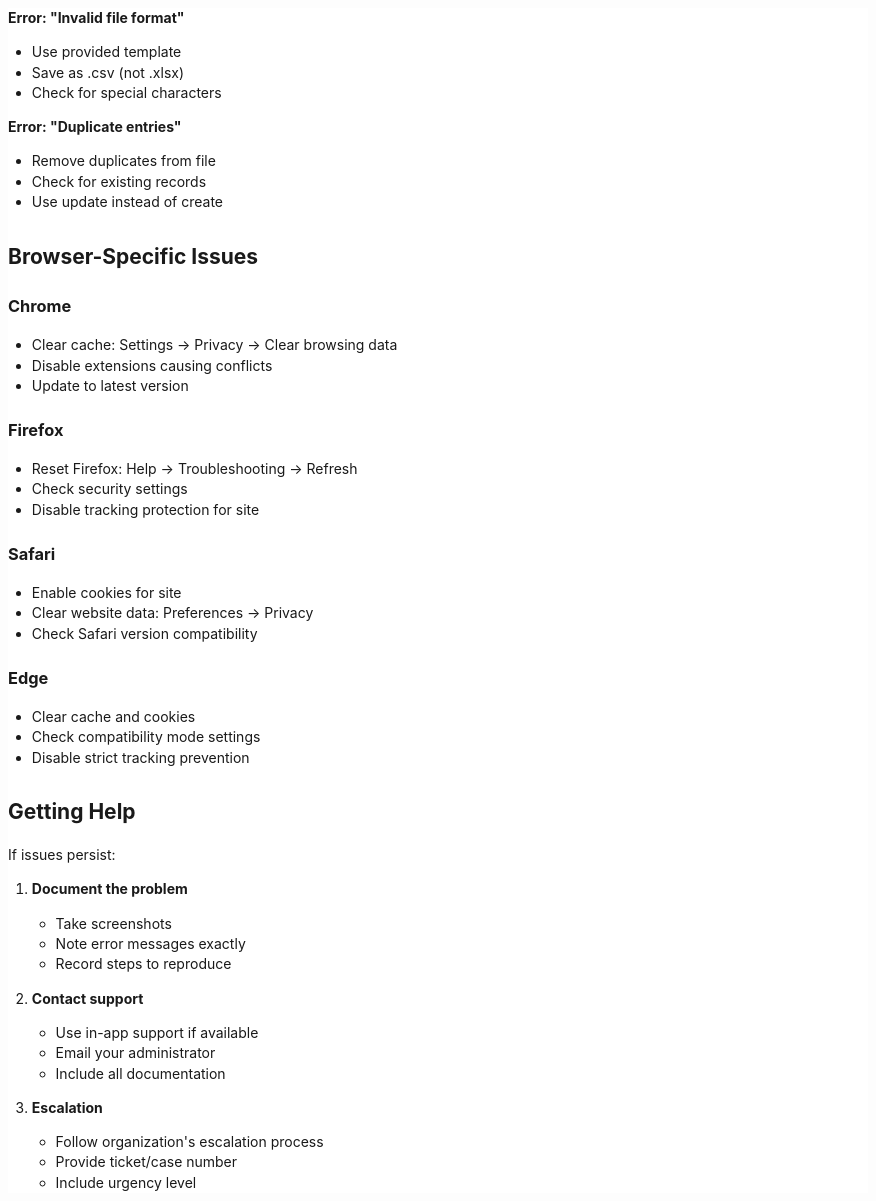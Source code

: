**Error: "Invalid file format"**
- Use provided template
- Save as .csv (not .xlsx)
- Check for special characters

**Error: "Duplicate entries"**
- Remove duplicates from file
- Check for existing records
- Use update instead of create

## Browser-Specific Issues

### Chrome
- Clear cache: Settings → Privacy → Clear browsing data
- Disable extensions causing conflicts
- Update to latest version

### Firefox
- Reset Firefox: Help → Troubleshooting → Refresh
- Check security settings
- Disable tracking protection for site

### Safari
- Enable cookies for site
- Clear website data: Preferences → Privacy
- Check Safari version compatibility

### Edge
- Clear cache and cookies
- Check compatibility mode settings
- Disable strict tracking prevention

## Getting Help

If issues persist:

1. **Document the problem**
   - Take screenshots
   - Note error messages exactly
   - Record steps to reproduce

2. **Contact support**
   - Use in-app support if available
   - Email your administrator
   - Include all documentation

3. **Escalation**
   - Follow organization's escalation process
   - Provide ticket/case number
   - Include urgency level